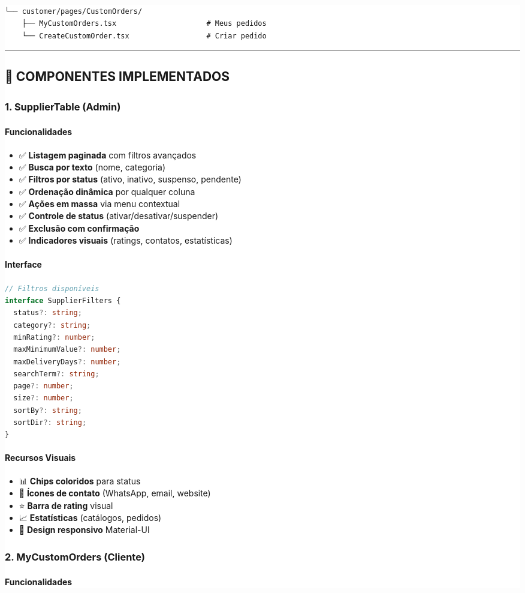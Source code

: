 ```
└── customer/pages/CustomOrders/
    ├── MyCustomOrders.tsx                     # Meus pedidos
    └── CreateCustomOrder.tsx                  # Criar pedido
```

---

## 🎨 **COMPONENTES IMPLEMENTADOS**

### **1. SupplierTable (Admin)**

#### **Funcionalidades**

- ✅ **Listagem paginada** com filtros avançados
- ✅ **Busca por texto** (nome, categoria)
- ✅ **Filtros por status** (ativo, inativo, suspenso, pendente)
- ✅ **Ordenação dinâmica** por qualquer coluna
- ✅ **Ações em massa** via menu contextual
- ✅ **Controle de status** (ativar/desativar/suspender)
- ✅ **Exclusão com confirmação**
- ✅ **Indicadores visuais** (ratings, contatos, estatísticas)

#### **Interface**

```typescript
// Filtros disponíveis
interface SupplierFilters {
  status?: string;
  category?: string;
  minRating?: number;
  maxMinimumValue?: number;
  maxDeliveryDays?: number;
  searchTerm?: string;
  page?: number;
  size?: number;
  sortBy?: string;
  sortDir?: string;
}
```

#### **Recursos Visuais**

- 📊 **Chips coloridos** para status
- 📱 **Ícones de contato** (WhatsApp, email, website)
- ⭐ **Barra de rating** visual
- 📈 **Estatísticas** (catálogos, pedidos)
- 🎨 **Design responsivo** Material-UI

### **2. MyCustomOrders (Cliente)**

#### **Funcionalidades**
